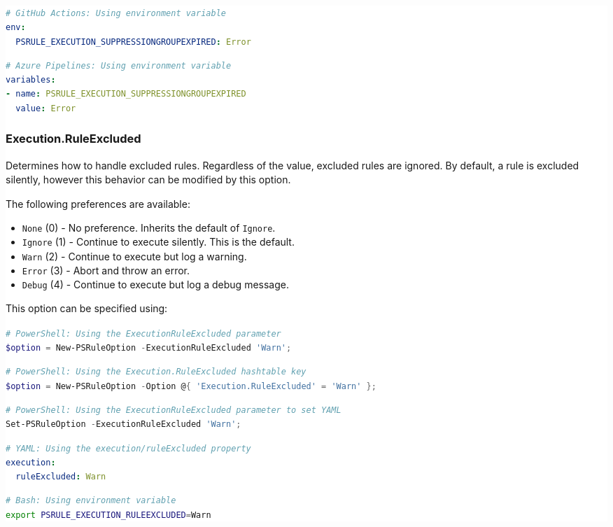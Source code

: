 ```yaml
# GitHub Actions: Using environment variable
env:
  PSRULE_EXECUTION_SUPPRESSIONGROUPEXPIRED: Error
```

```yaml
# Azure Pipelines: Using environment variable
variables:
- name: PSRULE_EXECUTION_SUPPRESSIONGROUPEXPIRED
  value: Error
```

### Execution.RuleExcluded



Determines how to handle excluded rules.
Regardless of the value, excluded rules are ignored.
By default, a rule is excluded silently, however this behavior can be modified by this option.

The following preferences are available:

- `None` (0) - No preference.
  Inherits the default of `Ignore`.
- `Ignore` (1) - Continue to execute silently.
  This is the default.
- `Warn` (2) - Continue to execute but log a warning.
- `Error` (3) - Abort and throw an error.
- `Debug` (4) - Continue to execute but log a debug message.

This option can be specified using:

```powershell
# PowerShell: Using the ExecutionRuleExcluded parameter
$option = New-PSRuleOption -ExecutionRuleExcluded 'Warn';
```

```powershell
# PowerShell: Using the Execution.RuleExcluded hashtable key
$option = New-PSRuleOption -Option @{ 'Execution.RuleExcluded' = 'Warn' };
```

```powershell
# PowerShell: Using the ExecutionRuleExcluded parameter to set YAML
Set-PSRuleOption -ExecutionRuleExcluded 'Warn';
```

```yaml
# YAML: Using the execution/ruleExcluded property
execution:
  ruleExcluded: Warn
```

```bash
# Bash: Using environment variable
export PSRULE_EXECUTION_RULEEXCLUDED=Warn
```
